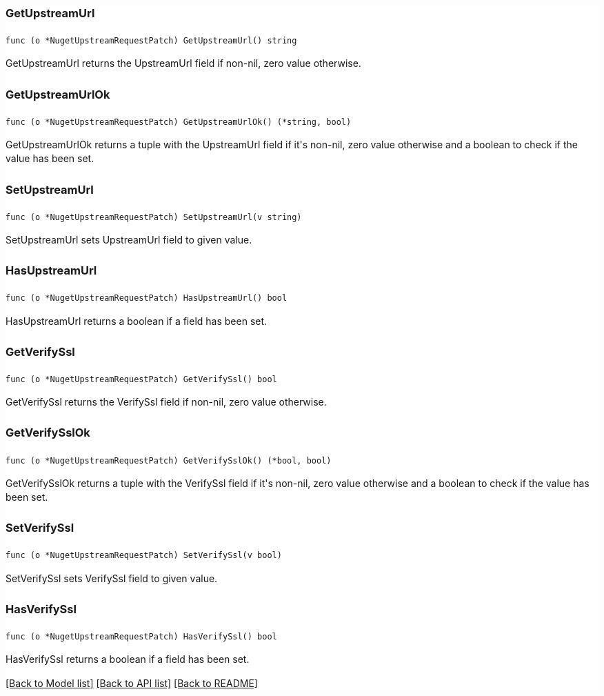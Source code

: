 ### GetUpstreamUrl

`func (o *NugetUpstreamRequestPatch) GetUpstreamUrl() string`

GetUpstreamUrl returns the UpstreamUrl field if non-nil, zero value otherwise.

### GetUpstreamUrlOk

`func (o *NugetUpstreamRequestPatch) GetUpstreamUrlOk() (*string, bool)`

GetUpstreamUrlOk returns a tuple with the UpstreamUrl field if it's non-nil, zero value otherwise
and a boolean to check if the value has been set.

### SetUpstreamUrl

`func (o *NugetUpstreamRequestPatch) SetUpstreamUrl(v string)`

SetUpstreamUrl sets UpstreamUrl field to given value.

### HasUpstreamUrl

`func (o *NugetUpstreamRequestPatch) HasUpstreamUrl() bool`

HasUpstreamUrl returns a boolean if a field has been set.

### GetVerifySsl

`func (o *NugetUpstreamRequestPatch) GetVerifySsl() bool`

GetVerifySsl returns the VerifySsl field if non-nil, zero value otherwise.

### GetVerifySslOk

`func (o *NugetUpstreamRequestPatch) GetVerifySslOk() (*bool, bool)`

GetVerifySslOk returns a tuple with the VerifySsl field if it's non-nil, zero value otherwise
and a boolean to check if the value has been set.

### SetVerifySsl

`func (o *NugetUpstreamRequestPatch) SetVerifySsl(v bool)`

SetVerifySsl sets VerifySsl field to given value.

### HasVerifySsl

`func (o *NugetUpstreamRequestPatch) HasVerifySsl() bool`

HasVerifySsl returns a boolean if a field has been set.


[[Back to Model list]](../README.md#documentation-for-models) [[Back to API list]](../README.md#documentation-for-api-endpoints) [[Back to README]](../README.md)



